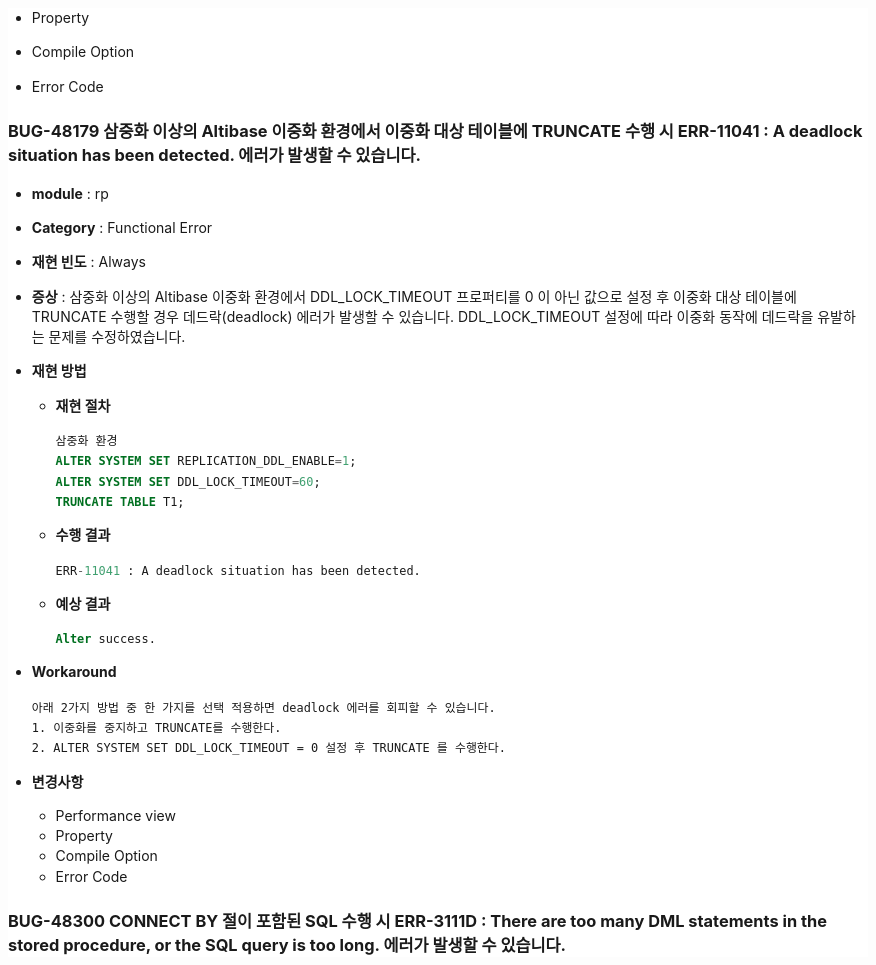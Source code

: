   -   Property

  -   Compile Option

  -   Error Code

### BUG-48179 삼중화 이상의 Altibase 이중화 환경에서 이중화 대상 테이블에 TRUNCATE 수행 시 ERR-11041 : A deadlock situation has been detected. 에러가 발생할 수 있습니다.

-   **module** : rp

-   **Category** : Functional Error

-   **재현 빈도** : Always

-   **증상** : 삼중화 이상의 Altibase 이중화 환경에서 DDL_LOCK_TIMEOUT 프로퍼티를 0 이 아닌 값으로 설정 후 이중화 대상 테이블에 TRUNCATE 수행할 경우 데드락(deadlock) 에러가 발생할 수 있습니다. DDL_LOCK_TIMEOUT 설정에 따라 이중화 동작에 데드락을 유발하는 문제를 수정하였습니다.
    
- **재현 방법**

  - **재현 절차**

    ```sql
    삼중화 환경
    ALTER SYSTEM SET REPLICATION_DDL_ENABLE=1;
    ALTER SYSTEM SET DDL_LOCK_TIMEOUT=60;
    TRUNCATE TABLE T1;
    ```

  - **수행 결과**

    ```sql
    ERR-11041 : A deadlock situation has been detected.
    ```

  -   **예상 결과**

      ```sql
      Alter success.
      ```

- **Workaround**

      아래 2가지 방법 중 한 가지를 선택 적용하면 deadlock 에러를 회피할 수 있습니다.
      1. 이중화를 중지하고 TRUNCATE를 수행한다.
      2. ALTER SYSTEM SET DDL_LOCK_TIMEOUT = 0 설정 후 TRUNCATE 를 수행한다.

-   **변경사항**

    -   Performance view
    -   Property
    -   Compile Option
    -   Error Code

### BUG-48300 CONNECT BY 절이 포함된 SQL 수행 시 ERR-3111D : There are too many DML statements in the stored procedure, or the SQL query is too long. 에러가 발생할 수 있습니다.
